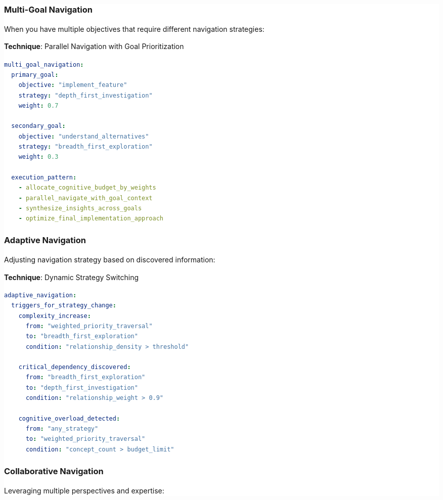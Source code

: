 ### Multi-Goal Navigation

When you have multiple objectives that require different navigation strategies:

**Technique**: Parallel Navigation with Goal Prioritization

```yaml
multi_goal_navigation:
  primary_goal:
    objective: "implement_feature"
    strategy: "depth_first_investigation"
    weight: 0.7
  
  secondary_goal:
    objective: "understand_alternatives"
    strategy: "breadth_first_exploration"  
    weight: 0.3
  
  execution_pattern:
    - allocate_cognitive_budget_by_weights
    - parallel_navigate_with_goal_context
    - synthesize_insights_across_goals
    - optimize_final_implementation_approach
```

### Adaptive Navigation

Adjusting navigation strategy based on discovered information:

**Technique**: Dynamic Strategy Switching

```yaml
adaptive_navigation:
  triggers_for_strategy_change:
    complexity_increase:
      from: "weighted_priority_traversal"
      to: "breadth_first_exploration"
      condition: "relationship_density > threshold"
    
    critical_dependency_discovered:
      from: "breadth_first_exploration"
      to: "depth_first_investigation"
      condition: "relationship_weight > 0.9"
    
    cognitive_overload_detected:
      from: "any_strategy"
      to: "weighted_priority_traversal"
      condition: "concept_count > budget_limit"
```

### Collaborative Navigation

Leveraging multiple perspectives and expertise:

